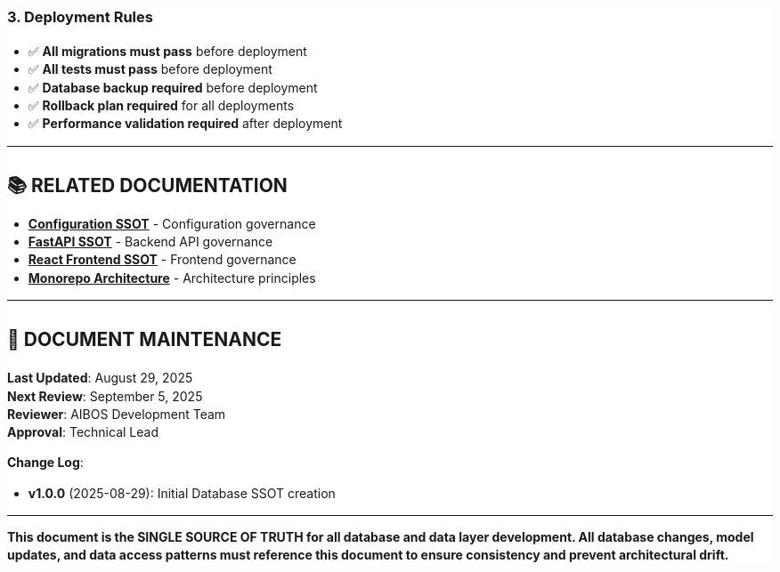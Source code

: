 ### **3. Deployment Rules**
- ✅ **All migrations must pass** before deployment
- ✅ **All tests must pass** before deployment
- ✅ **Database backup required** before deployment
- ✅ **Rollback plan required** for all deployments
- ✅ **Performance validation required** after deployment

---

## 📚 **RELATED DOCUMENTATION**

- **[Configuration SSOT](00_CONFIGURATION_SSOT.md)** - Configuration governance
- **[FastAPI SSOT](04_FASTAPI_SSOT.md)** - Backend API governance
- **[React Frontend SSOT](05_FRONTEND_REACT_SSOT.md)** - Frontend governance
- **[Monorepo Architecture](../../management/05_MONOREPO_ARCHITECTURE.md)** - Architecture principles

---

## 🔄 **DOCUMENT MAINTENANCE**

**Last Updated**: August 29, 2025  
**Next Review**: September 5, 2025  
**Reviewer**: AIBOS Development Team  
**Approval**: Technical Lead

**Change Log**:
- **v1.0.0** (2025-08-29): Initial Database SSOT creation

---

**This document is the SINGLE SOURCE OF TRUTH for all database and data layer development. All database changes, model updates, and data access patterns must reference this document to ensure consistency and prevent architectural drift.**
